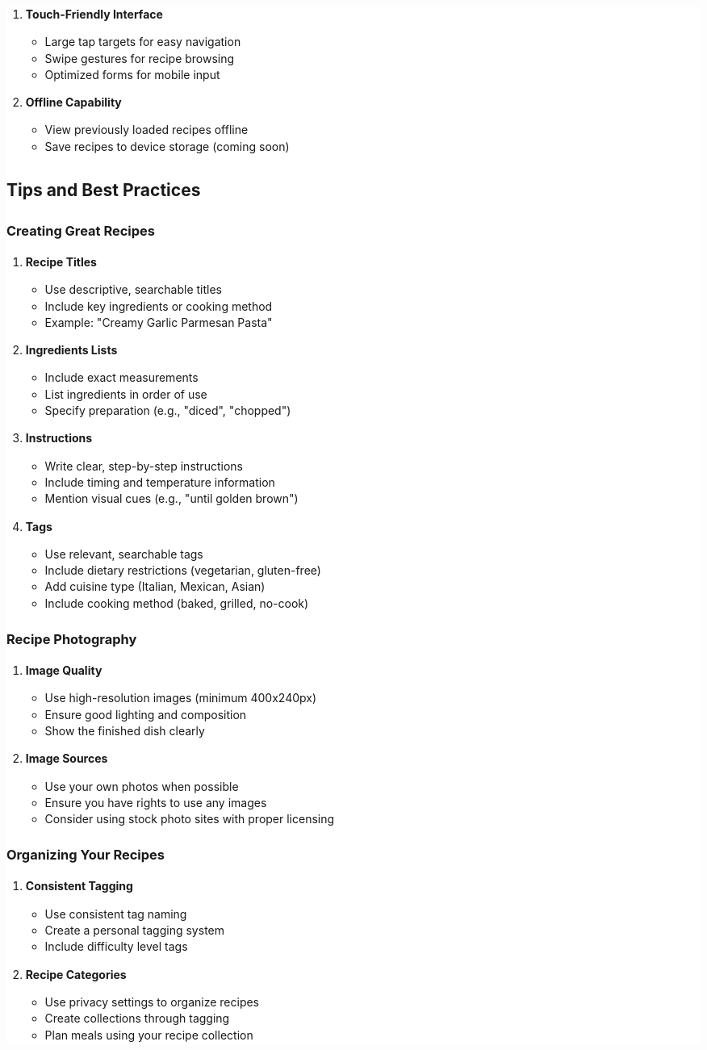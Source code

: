 1. **Touch-Friendly Interface**
   - Large tap targets for easy navigation
   - Swipe gestures for recipe browsing
   - Optimized forms for mobile input

2. **Offline Capability**
   - View previously loaded recipes offline
   - Save recipes to device storage (coming soon)

## Tips and Best Practices

### Creating Great Recipes

1. **Recipe Titles**
   - Use descriptive, searchable titles
   - Include key ingredients or cooking method
   - Example: "Creamy Garlic Parmesan Pasta"

2. **Ingredients Lists**
   - Include exact measurements
   - List ingredients in order of use
   - Specify preparation (e.g., "diced", "chopped")

3. **Instructions**
   - Write clear, step-by-step instructions
   - Include timing and temperature information
   - Mention visual cues (e.g., "until golden brown")

4. **Tags**
   - Use relevant, searchable tags
   - Include dietary restrictions (vegetarian, gluten-free)
   - Add cuisine type (Italian, Mexican, Asian)
   - Include cooking method (baked, grilled, no-cook)

### Recipe Photography

1. **Image Quality**
   - Use high-resolution images (minimum 400x240px)
   - Ensure good lighting and composition
   - Show the finished dish clearly

2. **Image Sources**
   - Use your own photos when possible
   - Ensure you have rights to use any images
   - Consider using stock photo sites with proper licensing

### Organizing Your Recipes

1. **Consistent Tagging**
   - Use consistent tag naming
   - Create a personal tagging system
   - Include difficulty level tags

2. **Recipe Categories**
   - Use privacy settings to organize recipes
   - Create collections through tagging
   - Plan meals using your recipe collection
